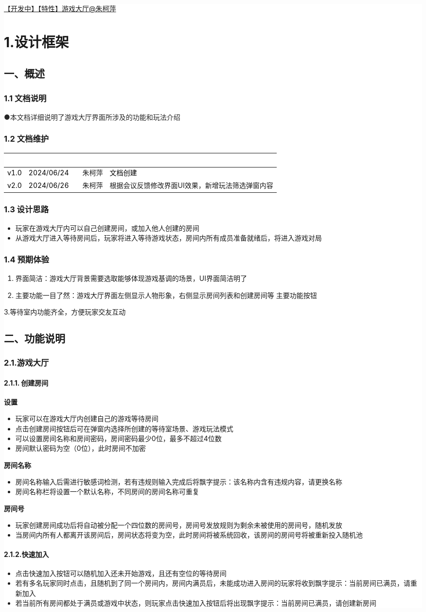 

[【开发中】【特性】游戏大厅@朱柯萍](https://snh48group.yuque.com/qim4en/cqb2hd/el6izdf1mrk6vlor)

# 1.设计框架
## 一、**概述**
### 1.1 **文档说明**
<font style="color:rgb(38, 38, 38);">●本文档详细说明了游戏大厅界面所涉及的功能和玩法介绍</font>

### 1.2 文档维护
| <font style="color:white;">版本</font> | <font style="color:white;">时间</font> | | <font style="color:white;">负责人</font> | <font style="color:white;">修改内容</font> |
| :---: | :---: | --- | :---: | --- |
| <font style="color:black;">v1.0</font> | <font style="color:black;">2024/06/24</font> | | 朱柯萍 | <font style="color:black;">文档创建</font> |
| <font style="color:black;">v2.0</font> | <font style="color:black;">2024/06/26</font> | | 朱柯萍 | 根据会议反馈修改界面UI效果，新增玩法筛选弹窗内容 |


### 1.3 设计思路
+ 玩家在游戏大厅内可以自己创建房间，或加入他人创建的房间
+ 从游戏大厅进入等待房间后，玩家将进入等待游戏状态，房间内所有成员准备就绪后，将进入游戏对局

### 1.4 预期体验
1. 界面简洁：游戏大厅背景需要选取能够体现游戏基调的场景，UI界面简洁明了

2. 主要功能一目了然：游戏大厅界面左侧显示人物形象，右侧显示房间列表和创建房间等    主要功能按钮

3.等待室内功能齐全，方便玩家交友互动



## 二、**功能说明**
### 2.1.**游戏大厅**
#### **2.1.1. 创建房间**
**设置**

+ 玩家可以在游戏大厅内创建自己的游戏等待房间
+ 点击创建房间按钮后可在弹窗内选择所创建的等待室场景、游戏玩法模式
+ 可以设置房间名称和房间密码，房间密码最少0位，最多不超过4位数
+ 房间默认密码为空（0位），此时房间不加密

**房间名称**

+ 房间名称输入后需进行敏感词检测，若有违规则输入完成后将飘字提示：该名称内含有违规内容，请更换名称
+ 房间名称栏将设置一个默认名称，不同房间的房间名称可重复

**房间号**

+ 玩家创建房间成功后将自动被分配一个四位数的房间号，房间号发放规则为剩余未被使用的房间号，随机发放
+ 当房间内所有人都离开该房间后，房间状态将变为空，此时房间将被系统回收，该房间的房间号将被重新投入随机池

#### **2.1.2.快速加入**
+ 点击快速加入按钮可以随机加入还未开始游戏，且还有空位的等待房间
+ 若有多名玩家同时点击，且随机到了同一个房间内，房间内满员后，未能成功进入房间的玩家将收到飘字提示：当前房间已满员，请重新加入
+ 若当前所有房间都处于满员或游戏中状态，则玩家点击快速加入按钮后将出现飘字提示：当前房间已满员，请创建新房间
